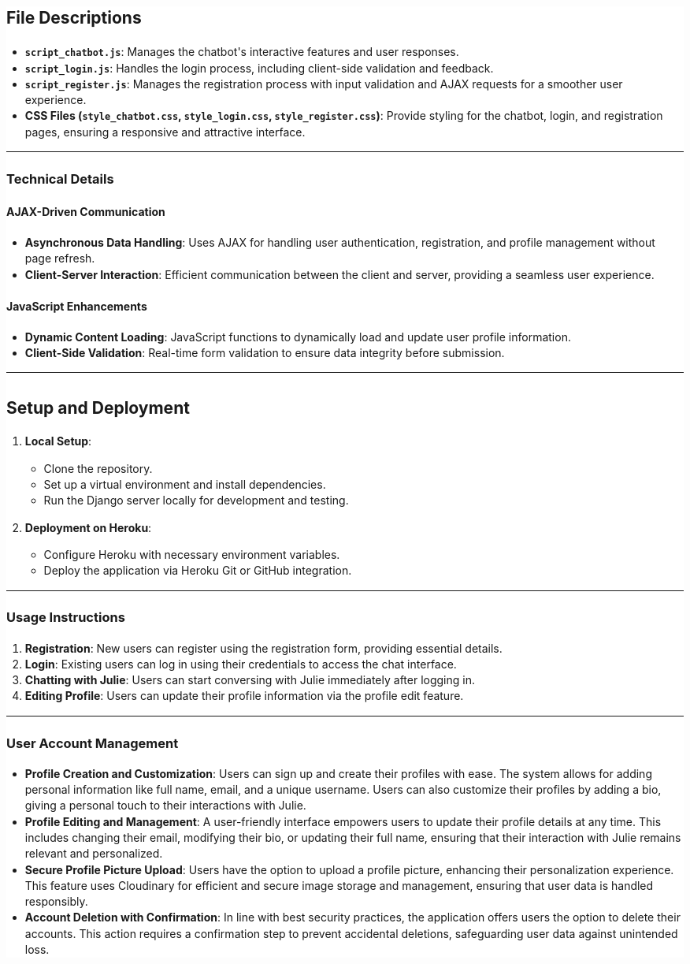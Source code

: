 ## File Descriptions
- **`script_chatbot.js`**: Manages the chatbot's interactive features and user responses.
- **`script_login.js`**: Handles the login process, including client-side validation and feedback.
- **`script_register.js`**: Manages the registration process with input validation and AJAX requests for a smoother user experience.
- **CSS Files (`style_chatbot.css`, `style_login.css`, `style_register.css`)**: Provide styling for the chatbot, login, and registration pages, ensuring a responsive and attractive interface.

---

### Technical Details

#### AJAX-Driven Communication
- **Asynchronous Data Handling**: Uses AJAX for handling user authentication, registration, and profile management without page refresh.
- **Client-Server Interaction**: Efficient communication between the client and server, providing a seamless user experience.

#### JavaScript Enhancements
- **Dynamic Content Loading**: JavaScript functions to dynamically load and update user profile information.
- **Client-Side Validation**: Real-time form validation to ensure data integrity before submission.

---

## Setup and Deployment
1. **Local Setup**:
   - Clone the repository.
   - Set up a virtual environment and install dependencies.
   - Run the Django server locally for development and testing.

2. **Deployment on Heroku**:
   - Configure Heroku with necessary environment variables.
   - Deploy the application via Heroku Git or GitHub integration.

---

### Usage Instructions
1. **Registration**: New users can register using the registration form, providing essential details.
2. **Login**: Existing users can log in using their credentials to access the chat interface.
3. **Chatting with Julie**: Users can start conversing with Julie immediately after logging in.
4. **Editing Profile**: Users can update their profile information via the profile edit feature.

---

### User Account Management
- **Profile Creation and Customization**: Users can sign up and create their profiles with ease. The system allows for adding personal information like full name, email, and a unique username. Users can also customize their profiles by adding a bio, giving a personal touch to their interactions with Julie.
- **Profile Editing and Management**: A user-friendly interface empowers users to update their profile details at any time. This includes changing their email, modifying their bio, or updating their full name, ensuring that their interaction with Julie remains relevant and personalized.
- **Secure Profile Picture Upload**: Users have the option to upload a profile picture, enhancing their personalization experience. This feature uses Cloudinary for efficient and secure image storage and management, ensuring that user data is handled responsibly.
- **Account Deletion with Confirmation**: In line with best security practices, the application offers users the option to delete their accounts. This action requires a confirmation step to prevent accidental deletions, safeguarding user data against unintended loss.
